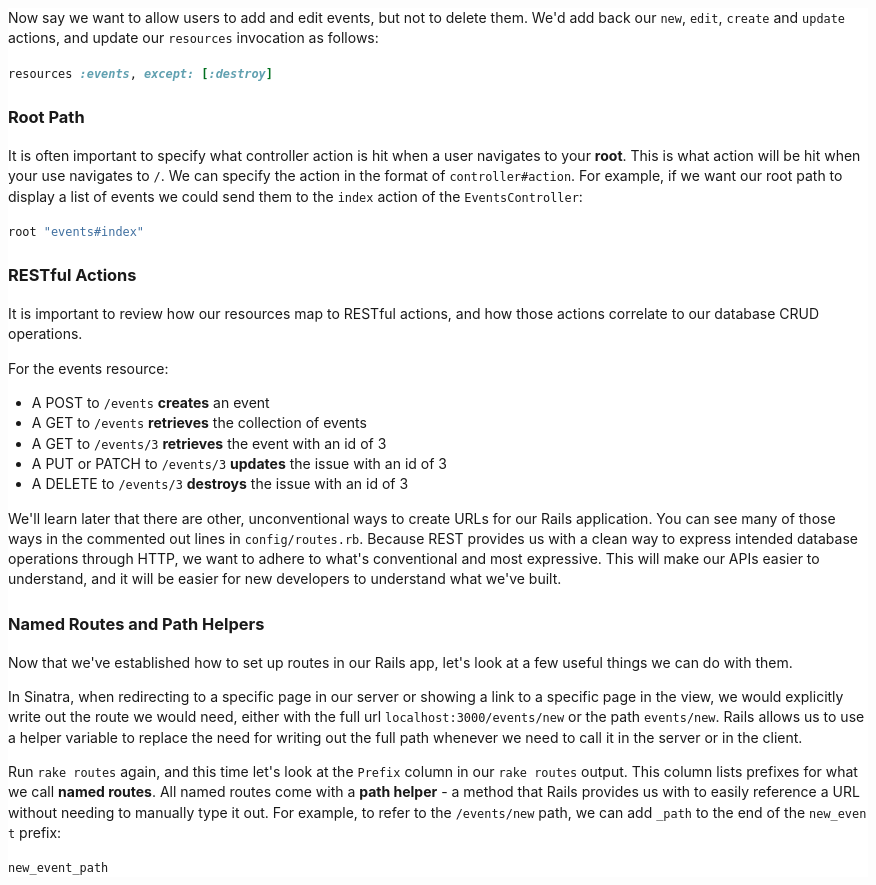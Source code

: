 Now say we want to allow users to add and edit events, but not to delete them. We'd add back our `new`, `edit`, `create` and `update` actions, and update our `resources` invocation as follows:

```ruby
resources :events, except: [:destroy]
```

### Root Path

It is often important to specify what controller action is hit when a user navigates to your **root**. This is what action will be hit when your use navigates to `/`. We can specify the action in the format of `controller#action`. For example, if we want our root path to display a list of events we could send them to the `index` action of the `EventsController`:

```ruby
root "events#index"
```

### RESTful Actions

It is important to review how our resources map to RESTful actions, and how those actions correlate to our database CRUD operations.

For the events resource:

* A POST to `/events` **creates** an event
* A GET to `/events` **retrieves** the collection of events
* A GET to `/events/3` **retrieves** the event with an id of 3
* A PUT or PATCH to `/events/3` **updates** the issue with an id of 3
* A DELETE to `/events/3` **destroys** the issue with an id of 3

We'll learn later that there are other, unconventional ways to create URLs for our Rails application. You can see many of those ways in the commented out lines in `config/routes.rb`. Because REST provides us with a clean way to express intended database operations through HTTP, we want to adhere to what's conventional and most expressive. This will make our APIs easier to understand, and it will be easier for new developers to understand what we've built.

### Named Routes and Path Helpers

Now that we've established how to set up routes in our Rails app, let's look at a few useful things we can do with them.

In Sinatra, when redirecting to a specific page in our server or showing a link to a specific page in the view, we would explicitly write out the route we would need, either with the full url `localhost:3000/events/new` or the path `events/new`. Rails allows us to use a helper variable to replace the need for writing out the full path whenever we need to call it in the server or in the client.

Run `rake routes` again, and this time let's look at the `Prefix` column in our `rake routes` output. This column lists prefixes for what we call **named routes**. All named routes come with a **path helper** - a method that Rails provides us with to easily reference a URL without needing to manually type it out. For example, to refer to the `/events/new` path, we can add `_path` to the end of the `new_event` prefix:

```no-highlight
new_event_path
```
